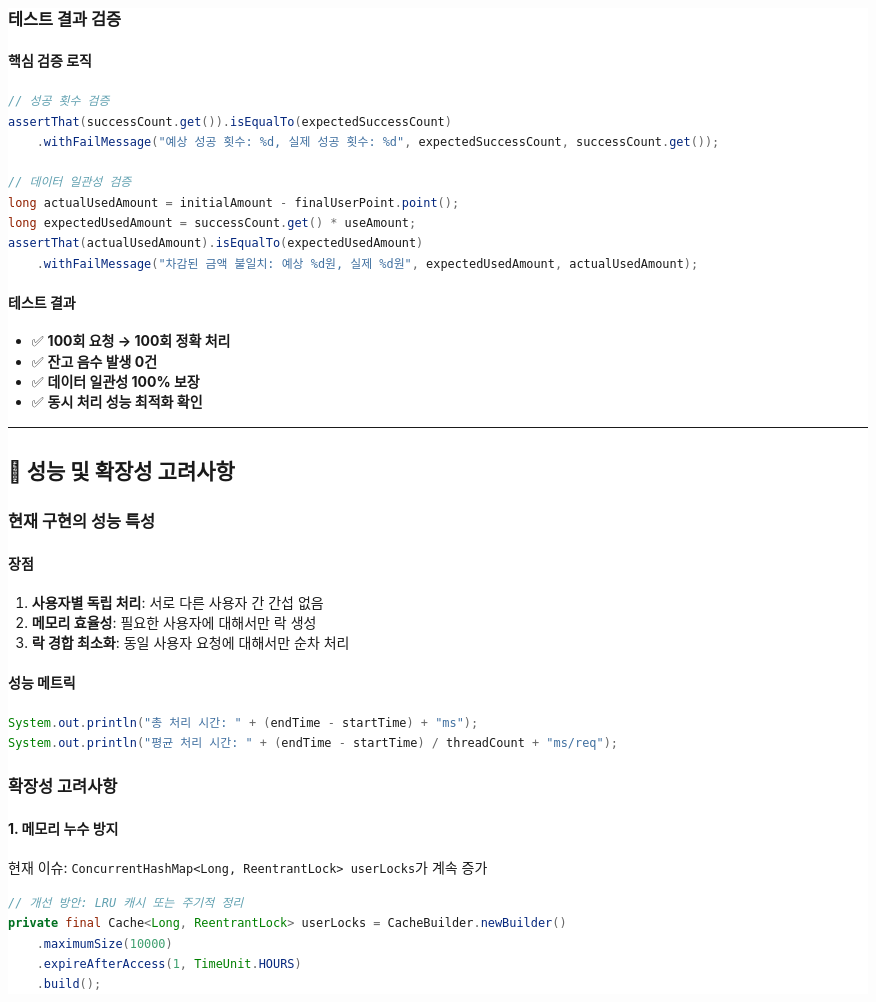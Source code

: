 ### 테스트 결과 검증

#### 핵심 검증 로직

```java
// 성공 횟수 검증
assertThat(successCount.get()).isEqualTo(expectedSuccessCount)
    .withFailMessage("예상 성공 횟수: %d, 실제 성공 횟수: %d", expectedSuccessCount, successCount.get());

// 데이터 일관성 검증
long actualUsedAmount = initialAmount - finalUserPoint.point();
long expectedUsedAmount = successCount.get() * useAmount;
assertThat(actualUsedAmount).isEqualTo(expectedUsedAmount)
    .withFailMessage("차감된 금액 불일치: 예상 %d원, 실제 %d원", expectedUsedAmount, actualUsedAmount);
```

#### 테스트 결과

- ✅ **100회 요청 → 100회 정확 처리**
- ✅ **잔고 음수 발생 0건**
- ✅ **데이터 일관성 100% 보장**
- ✅ **동시 처리 성능 최적화 확인**

---

## 🚀 성능 및 확장성 고려사항

### 현재 구현의 성능 특성

#### 장점

1. **사용자별 독립 처리**: 서로 다른 사용자 간 간섭 없음
2. **메모리 효율성**: 필요한 사용자에 대해서만 락 생성
3. **락 경합 최소화**: 동일 사용자 요청에 대해서만 순차 처리

#### 성능 메트릭

```java
System.out.println("총 처리 시간: " + (endTime - startTime) + "ms");
System.out.println("평균 처리 시간: " + (endTime - startTime) / threadCount + "ms/req");
```

### 확장성 고려사항

#### 1. **메모리 누수 방지**

현재 이슈: `ConcurrentHashMap<Long, ReentrantLock> userLocks`가 계속 증가

```java
// 개선 방안: LRU 캐시 또는 주기적 정리
private final Cache<Long, ReentrantLock> userLocks = CacheBuilder.newBuilder()
    .maximumSize(10000)
    .expireAfterAccess(1, TimeUnit.HOURS)
    .build();
```
